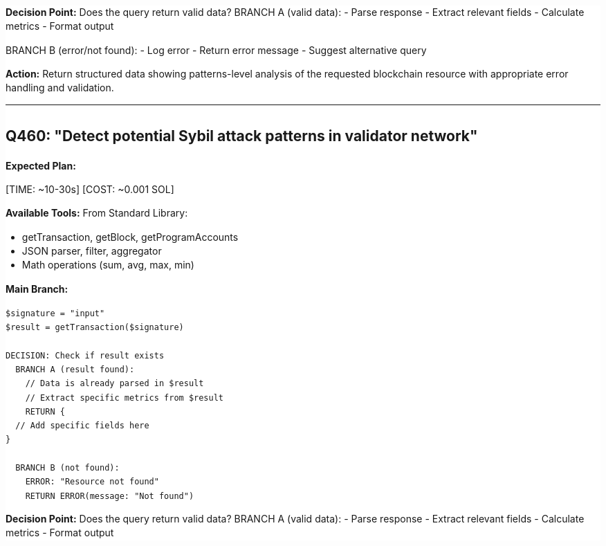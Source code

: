 **Decision Point:** Does the query return valid data?
  BRANCH A (valid data):
    - Parse response
    - Extract relevant fields
    - Calculate metrics
    - Format output

  BRANCH B (error/not found):
    - Log error
    - Return error message
    - Suggest alternative query

**Action:**
Return structured data showing patterns-level analysis of the requested blockchain resource with appropriate error handling and validation.

---

## Q460: "Detect potential Sybil attack patterns in validator network"

**Expected Plan:**

[TIME: ~10-30s] [COST: ~0.001 SOL]

**Available Tools:**
From Standard Library:
  - getTransaction, getBlock, getProgramAccounts
  - JSON parser, filter, aggregator
  - Math operations (sum, avg, max, min)

**Main Branch:**
```
$signature = "input"
$result = getTransaction($signature)

DECISION: Check if result exists
  BRANCH A (result found):
    // Data is already parsed in $result
    // Extract specific metrics from $result
    RETURN {
  // Add specific fields here
}

  BRANCH B (not found):
    ERROR: "Resource not found"
    RETURN ERROR(message: "Not found")
```

**Decision Point:** Does the query return valid data?
  BRANCH A (valid data):
    - Parse response
    - Extract relevant fields
    - Calculate metrics
    - Format output
